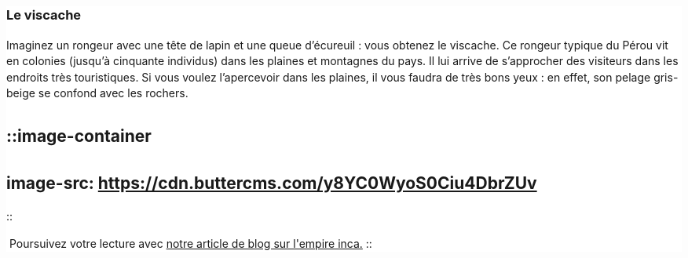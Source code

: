 ### Le viscache

Imaginez un rongeur avec une tête de lapin et une queue d’écureuil : vous obtenez le viscache. Ce rongeur typique du Pérou vit en colonies (jusqu’à cinquante individus) dans les plaines et montagnes du pays. Il lui arrive de s’approcher des visiteurs dans les endroits très touristiques. Si vous voulez l’apercevoir dans les plaines, il vous faudra de très bons yeux : en effet, son pelage gris-beige se confond avec les rochers.

::image-container
---
image-src: https://cdn.buttercms.com/y8YC0WyoS0Ciu4DbrZUv
---
::

 Poursuivez votre lecture avec [notre article de blog sur l'empire inca.](https://odysway.com/empire-inca-origine-apogee-declin)
::
